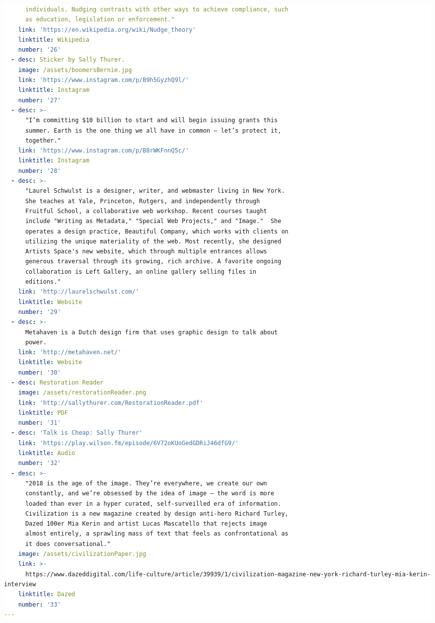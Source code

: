 ```yaml
      individuals. Nudging contrasts with other ways to achieve compliance, such
      as education, legislation or enforcement."
    link: 'https://en.wikipedia.org/wiki/Nudge_theory'
    linktitle: Wikipedia
    number: '26'
  - desc: Sticker by Sally Thurer.
    image: /assets/boomersBernie.jpg
    link: 'https://www.instagram.com/p/B9h5GyzhQ9l/'
    linktitle: Instagram
    number: '27'
  - desc: >-
      "I’m committing $10 billion to start and will begin issuing grants this
      summer. Earth is the one thing we all have in common — let’s protect it,
      together.⁣⁣⁣"
    link: 'https://www.instagram.com/p/B8rWKFnnQ5c/'
    linktitle: Instagram
    number: '28'
  - desc: >-
      "Laurel Schwulst is a designer, writer, and webmaster living in New York. 
      She teaches at Yale, Princeton, Rutgers, and independently through
      Fruitful School, a collaborative web workshop. Recent courses taught
      include "Writing as Metadata," "Special Web Projects," and "Image."  She
      operates a design practice, Beautiful Company, which works with clients on
      utilizing the unique materiality of the web. Most recently, she designed
      Artists Space's new website, which through multiple entrances allows
      generous traversal through its growing, rich archive. A favorite ongoing
      collaboration is Left Gallery, an online gallery selling files in
      editions."
    link: 'http://laurelschwulst.com/'
    linktitle: Website
    number: '29'
  - desc: >-
      Metahaven is a Dutch design firm that uses graphic design to talk about
      power.
    link: 'http://metahaven.net/'
    linktitle: Website
    number: '30'
  - desc: Restoration Reader
    image: /assets/restorationReader.png
    link: 'http://sallythurer.com/RestorationReader.pdf'
    linktitle: PDF
    number: '31'
  - desc: 'Talk is Cheap: Sally Thurer'
    link: 'https://play.wilson.fm/episode/6V72oKUoGedGDRiJ46dfG9/'
    linktitle: Audio
    number: '32'
  - desc: >-
      "2018 is the age of the image. They’re everywhere, we create our own
      constantly, and we’re obsessed by the idea of image – the word is more
      loaded than ever in a hyper curated, self-surveilled era of information.
      Civilization is a new magazine created by design anti-hero Richard Turley,
      Dazed 100er Mia Kerin and artist Lucas Mascatello that rejects image
      almost entirely, a sprawling mass of text that feels as confrontational as
      it does conversational."
    image: /assets/civilizationPaper.jpg
    link: >-
      https://www.dazeddigital.com/life-culture/article/39939/1/civilization-magazine-new-york-richard-turley-mia-kerin-interview
    linktitle: Dazed
    number: '33'
---
```

